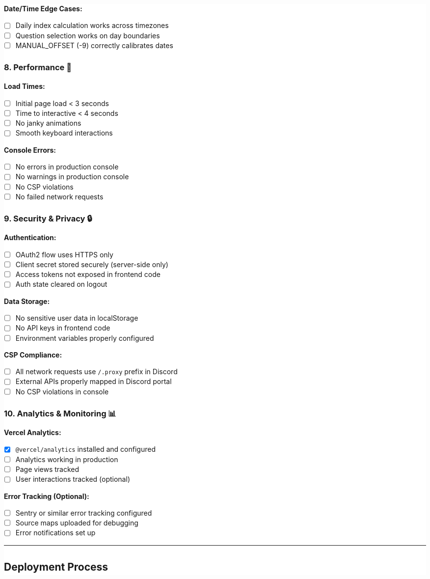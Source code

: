 **Date/Time Edge Cases:**
- [ ] Daily index calculation works across timezones
- [ ] Question selection works on day boundaries
- [ ] MANUAL_OFFSET (-9) correctly calibrates dates

### 8. Performance 🚀

**Load Times:**
- [ ] Initial page load < 3 seconds
- [ ] Time to interactive < 4 seconds
- [ ] No janky animations
- [ ] Smooth keyboard interactions

**Console Errors:**
- [ ] No errors in production console
- [ ] No warnings in production console
- [ ] No CSP violations
- [ ] No failed network requests

### 9. Security & Privacy 🔒

**Authentication:**
- [ ] OAuth2 flow uses HTTPS only
- [ ] Client secret stored securely (server-side only)
- [ ] Access tokens not exposed in frontend code
- [ ] Auth state cleared on logout

**Data Storage:**
- [ ] No sensitive user data in localStorage
- [ ] No API keys in frontend code
- [ ] Environment variables properly configured

**CSP Compliance:**
- [ ] All network requests use `/.proxy` prefix in Discord
- [ ] External APIs properly mapped in Discord portal
- [ ] No CSP violations in console

### 10. Analytics & Monitoring 📊

**Vercel Analytics:**
- [x] `@vercel/analytics` installed and configured
- [ ] Analytics working in production
- [ ] Page views tracked
- [ ] User interactions tracked (optional)

**Error Tracking (Optional):**
- [ ] Sentry or similar error tracking configured
- [ ] Source maps uploaded for debugging
- [ ] Error notifications set up

---

## Deployment Process
